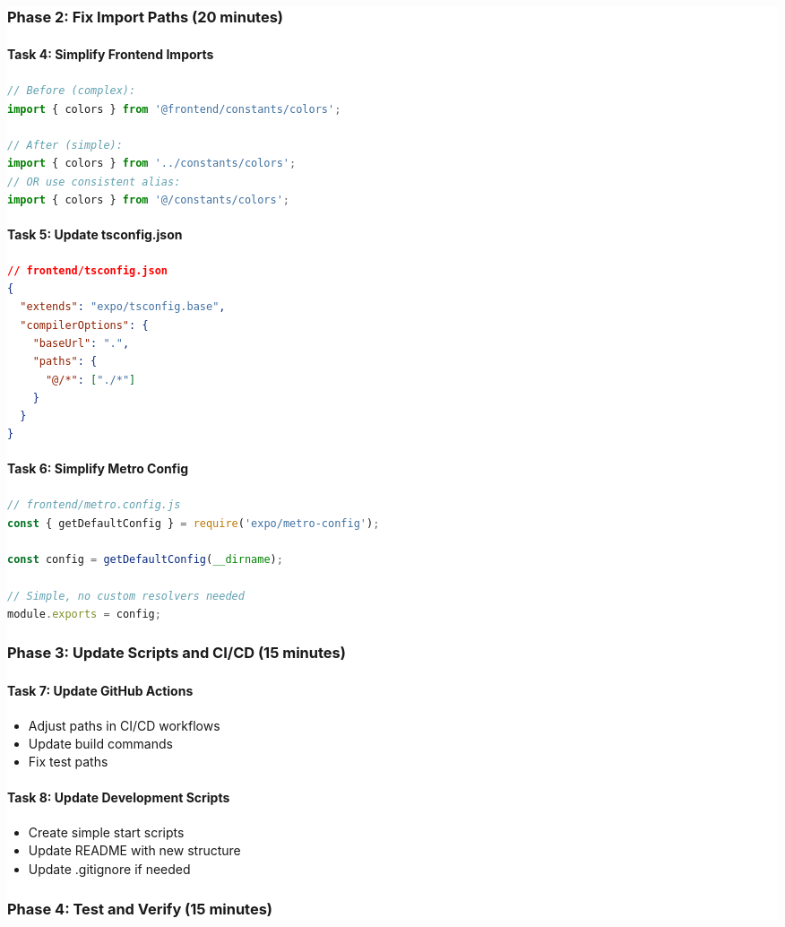 ### Phase 2: Fix Import Paths (20 minutes)

#### Task 4: Simplify Frontend Imports
```typescript
// Before (complex):
import { colors } from '@frontend/constants/colors';

// After (simple):
import { colors } from '../constants/colors';
// OR use consistent alias:
import { colors } from '@/constants/colors';
```

#### Task 5: Update tsconfig.json
```json
// frontend/tsconfig.json
{
  "extends": "expo/tsconfig.base",
  "compilerOptions": {
    "baseUrl": ".",
    "paths": {
      "@/*": ["./*"]
    }
  }
}
```

#### Task 6: Simplify Metro Config
```javascript
// frontend/metro.config.js
const { getDefaultConfig } = require('expo/metro-config');

const config = getDefaultConfig(__dirname);

// Simple, no custom resolvers needed
module.exports = config;
```

### Phase 3: Update Scripts and CI/CD (15 minutes)

#### Task 7: Update GitHub Actions
- Adjust paths in CI/CD workflows
- Update build commands
- Fix test paths

#### Task 8: Update Development Scripts
- Create simple start scripts
- Update README with new structure
- Update .gitignore if needed

### Phase 4: Test and Verify (15 minutes)
